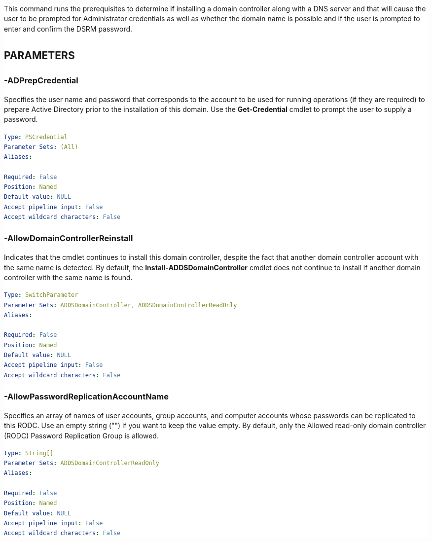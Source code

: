 This command runs the prerequisites to determine if installing a domain controller along with a DNS server and that will cause the user to be prompted for Administrator credentials as well as whether the domain name is possible and if the user is prompted to enter and confirm the DSRM password.

## PARAMETERS

### -ADPrepCredential
Specifies the user name and password that corresponds to the account to be used for running operations (if they are required) to prepare Active Directory prior to the installation of this domain.
Use the **Get-Credential** cmdlet to prompt the user to supply a password.

```yaml
Type: PSCredential
Parameter Sets: (All)
Aliases: 

Required: False
Position: Named
Default value: NULL
Accept pipeline input: False
Accept wildcard characters: False
```

### -AllowDomainControllerReinstall
Indicates that the cmdlet continues to install this domain controller, despite the fact that another domain controller account with the same name is detected.
By default, the **Install-ADDSDomainController** cmdlet does not continue to install if another domain controller with the same name is found.

```yaml
Type: SwitchParameter
Parameter Sets: ADDSDomainController, ADDSDomainControllerReadOnly
Aliases: 

Required: False
Position: Named
Default value: NULL
Accept pipeline input: False
Accept wildcard characters: False
```

### -AllowPasswordReplicationAccountName
Specifies an array of names of user accounts, group accounts, and computer accounts whose passwords can be replicated to this RODC.
Use an empty string ("") if you want to keep the value empty.
By default, only the Allowed read-only domain controller (RODC) Password Replication Group is allowed.

```yaml
Type: String[]
Parameter Sets: ADDSDomainControllerReadOnly
Aliases: 

Required: False
Position: Named
Default value: NULL
Accept pipeline input: False
Accept wildcard characters: False
```
